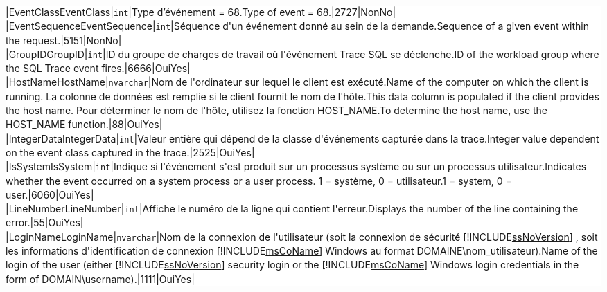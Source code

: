 |<span data-ttu-id="e8d0a-139">EventClass</span><span class="sxs-lookup"><span data-stu-id="e8d0a-139">EventClass</span></span>|`int`|<span data-ttu-id="e8d0a-140">Type d’événement = 68.</span><span class="sxs-lookup"><span data-stu-id="e8d0a-140">Type of event = 68.</span></span>|<span data-ttu-id="e8d0a-141">27</span><span class="sxs-lookup"><span data-stu-id="e8d0a-141">27</span></span>|<span data-ttu-id="e8d0a-142">Non</span><span class="sxs-lookup"><span data-stu-id="e8d0a-142">No</span></span>|  
|<span data-ttu-id="e8d0a-143">EventSequence</span><span class="sxs-lookup"><span data-stu-id="e8d0a-143">EventSequence</span></span>|`int`|<span data-ttu-id="e8d0a-144">Séquence d'un événement donné au sein de la demande.</span><span class="sxs-lookup"><span data-stu-id="e8d0a-144">Sequence of a given event within the request.</span></span>|<span data-ttu-id="e8d0a-145">51</span><span class="sxs-lookup"><span data-stu-id="e8d0a-145">51</span></span>|<span data-ttu-id="e8d0a-146">Non</span><span class="sxs-lookup"><span data-stu-id="e8d0a-146">No</span></span>|  
|<span data-ttu-id="e8d0a-147">GroupID</span><span class="sxs-lookup"><span data-stu-id="e8d0a-147">GroupID</span></span>|`int`|<span data-ttu-id="e8d0a-148">ID du groupe de charges de travail où l'événement Trace SQL se déclenche.</span><span class="sxs-lookup"><span data-stu-id="e8d0a-148">ID of the workload group where the SQL Trace event fires.</span></span>|<span data-ttu-id="e8d0a-149">66</span><span class="sxs-lookup"><span data-stu-id="e8d0a-149">66</span></span>|<span data-ttu-id="e8d0a-150">Oui</span><span class="sxs-lookup"><span data-stu-id="e8d0a-150">Yes</span></span>|  
|<span data-ttu-id="e8d0a-151">HostName</span><span class="sxs-lookup"><span data-stu-id="e8d0a-151">HostName</span></span>|`nvarchar`|<span data-ttu-id="e8d0a-152">Nom de l'ordinateur sur lequel le client est exécuté.</span><span class="sxs-lookup"><span data-stu-id="e8d0a-152">Name of the computer on which the client is running.</span></span> <span data-ttu-id="e8d0a-153">La colonne de données est remplie si le client fournit le nom de l'hôte.</span><span class="sxs-lookup"><span data-stu-id="e8d0a-153">This data column is populated if the client provides the host name.</span></span> <span data-ttu-id="e8d0a-154">Pour déterminer le nom de l'hôte, utilisez la fonction HOST_NAME.</span><span class="sxs-lookup"><span data-stu-id="e8d0a-154">To determine the host name, use the HOST_NAME function.</span></span>|<span data-ttu-id="e8d0a-155">8</span><span class="sxs-lookup"><span data-stu-id="e8d0a-155">8</span></span>|<span data-ttu-id="e8d0a-156">Oui</span><span class="sxs-lookup"><span data-stu-id="e8d0a-156">Yes</span></span>|  
|<span data-ttu-id="e8d0a-157">IntegerData</span><span class="sxs-lookup"><span data-stu-id="e8d0a-157">IntegerData</span></span>|`int`|<span data-ttu-id="e8d0a-158">Valeur entière qui dépend de la classe d'événements capturée dans la trace.</span><span class="sxs-lookup"><span data-stu-id="e8d0a-158">Integer value dependent on the event class captured in the trace.</span></span>|<span data-ttu-id="e8d0a-159">25</span><span class="sxs-lookup"><span data-stu-id="e8d0a-159">25</span></span>|<span data-ttu-id="e8d0a-160">Oui</span><span class="sxs-lookup"><span data-stu-id="e8d0a-160">Yes</span></span>|  
|<span data-ttu-id="e8d0a-161">IsSystem</span><span class="sxs-lookup"><span data-stu-id="e8d0a-161">IsSystem</span></span>|`int`|<span data-ttu-id="e8d0a-162">Indique si l'événement s'est produit sur un processus système ou sur un processus utilisateur.</span><span class="sxs-lookup"><span data-stu-id="e8d0a-162">Indicates whether the event occurred on a system process or a user process.</span></span> <span data-ttu-id="e8d0a-163">1 = système, 0 = utilisateur.</span><span class="sxs-lookup"><span data-stu-id="e8d0a-163">1 = system, 0 = user.</span></span>|<span data-ttu-id="e8d0a-164">60</span><span class="sxs-lookup"><span data-stu-id="e8d0a-164">60</span></span>|<span data-ttu-id="e8d0a-165">Oui</span><span class="sxs-lookup"><span data-stu-id="e8d0a-165">Yes</span></span>|  
|<span data-ttu-id="e8d0a-166">LineNumber</span><span class="sxs-lookup"><span data-stu-id="e8d0a-166">LineNumber</span></span>|`int`|<span data-ttu-id="e8d0a-167">Affiche le numéro de la ligne qui contient l'erreur.</span><span class="sxs-lookup"><span data-stu-id="e8d0a-167">Displays the number of the line containing the error.</span></span>|<span data-ttu-id="e8d0a-168">5</span><span class="sxs-lookup"><span data-stu-id="e8d0a-168">5</span></span>|<span data-ttu-id="e8d0a-169">Oui</span><span class="sxs-lookup"><span data-stu-id="e8d0a-169">Yes</span></span>|  
|<span data-ttu-id="e8d0a-170">LoginName</span><span class="sxs-lookup"><span data-stu-id="e8d0a-170">LoginName</span></span>|`nvarchar`|<span data-ttu-id="e8d0a-171">Nom de la connexion de l'utilisateur (soit la connexion de sécurité [!INCLUDE[ssNoVersion](../../includes/ssnoversion-md.md)] , soit les informations d'identification de connexion [!INCLUDE[msCoName](../../includes/msconame-md.md)] Windows au format DOMAINE\nom_utilisateur).</span><span class="sxs-lookup"><span data-stu-id="e8d0a-171">Name of the login of the user (either [!INCLUDE[ssNoVersion](../../includes/ssnoversion-md.md)] security login or the [!INCLUDE[msCoName](../../includes/msconame-md.md)] Windows login credentials in the form of DOMAIN\username).</span></span>|<span data-ttu-id="e8d0a-172">11</span><span class="sxs-lookup"><span data-stu-id="e8d0a-172">11</span></span>|<span data-ttu-id="e8d0a-173">Oui</span><span class="sxs-lookup"><span data-stu-id="e8d0a-173">Yes</span></span>|  